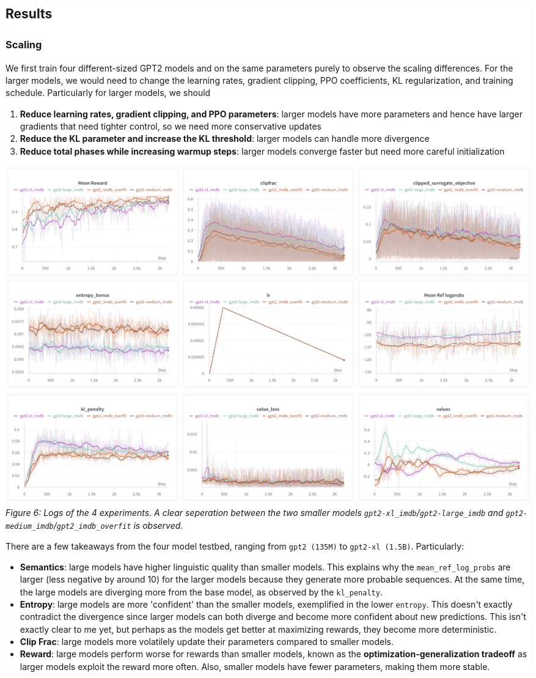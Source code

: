 ## Results

### Scaling

We first train four different-sized GPT2 models and on the same parameters purely to observe the scaling differences. For the larger models, we would need to change the learning rates, gradient clipping, PPO coefficients, KL regularization, and training schedule. Particularly for larger models, we should 

1. **Reduce learning rates, gradient clipping, and PPO parameters**: larger models have more parameters and hence have larger gradients that need tighter control, so we need more conservative updates
2. **Reduce the KL parameter and increase the KL threshold**: larger models can handle more divergence
3. **Reduce total phases while increasing warmup steps**: larger models converge faster but need more careful initialization

![testbed_1](/public/gpt2_testbed_1.png)
![testbed_1](/public/gpt2_testbed_2.png)
*Figure 6: Logs of the 4 experiments. A clear seperation between the two smaller models `gpt2-xl_imdb`/`gpt2-large_imdb` and `gpt2-medium_imdb`/`gpt2_imdb_overfit` is observed.*


There are a few takeaways from the four model testbed, ranging from `gpt2 (135M)` to `gpt2-xl (1.5B)`. Particularly:
- **Semantics**: large models have higher linguistic quality than smaller models. This explains why the `mean_ref_log_probs` are larger (less negative by around 10) for the larger models because they generate more probable sequences. At the same time, the large models are diverging more from the base model, as observed by the `kl_penalty`.
- **Entropy**: large models are more 'confident' than the smaller models, exemplified in the lower `entropy`. This doesn't exactly contradict the divergence since larger models can both diverge and become more confident about new predictions. This isn't exactly clear to me yet, but perhaps as the models get better at maximizing rewards, they become more deterministic.
- **Clip Frac**: large models more volatilely update their parameters compared to smaller models. 
- **Reward**: large models perform worse for rewards than smaller models, known as the **optimization-generalization tradeoff** as larger models exploit the reward more often. Also, smaller models have fewer parameters, making them more stable.